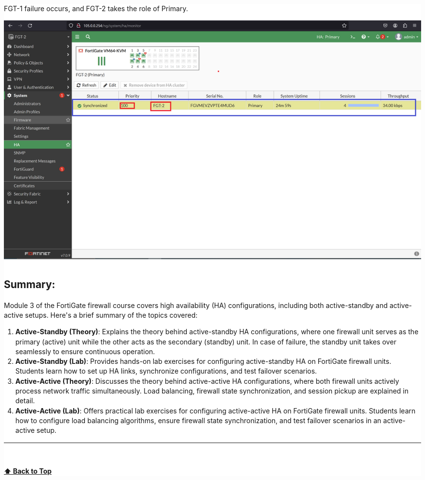 FGT-1 failure occurs, and FGT-2 takes the role of Primary.

![Untitled](Fortigate%20Study%20Guide%20v7%20x%20147f58070a3c4e51a249bf2237fd18d0/Untitled%2055.png)

## **Summary:**

Module 3 of the FortiGate firewall course covers high availability (HA) configurations, including both active-standby and active-active setups. Here's a brief summary of the topics covered:

1. **Active-Standby (Theory)**: Explains the theory behind active-standby HA configurations, where one firewall unit serves as the primary (active) unit while the other acts as the secondary (standby) unit. In case of failure, the standby unit takes over seamlessly to ensure continuous operation.
2. **Active-Standby (Lab)**: Provides hands-on lab exercises for configuring active-standby HA on FortiGate firewall units. Students learn how to set up HA links, synchronize configurations, and test failover scenarios.
3. **Active-Active (Theory)**: Discusses the theory behind active-active HA configurations, where both firewall units actively process network traffic simultaneously. Load balancing, firewall state synchronization, and session pickup are explained in detail.
4. **Active-Active (Lab)**: Offers practical lab exercises for configuring active-active HA on FortiGate firewall units. Students learn how to configure load balancing algorithms, ensure firewall state synchronization, and test failover scenarios in an active-active setup.

---

<br>

**[⬆ Back to Top](#topics-to-be-covered)**
